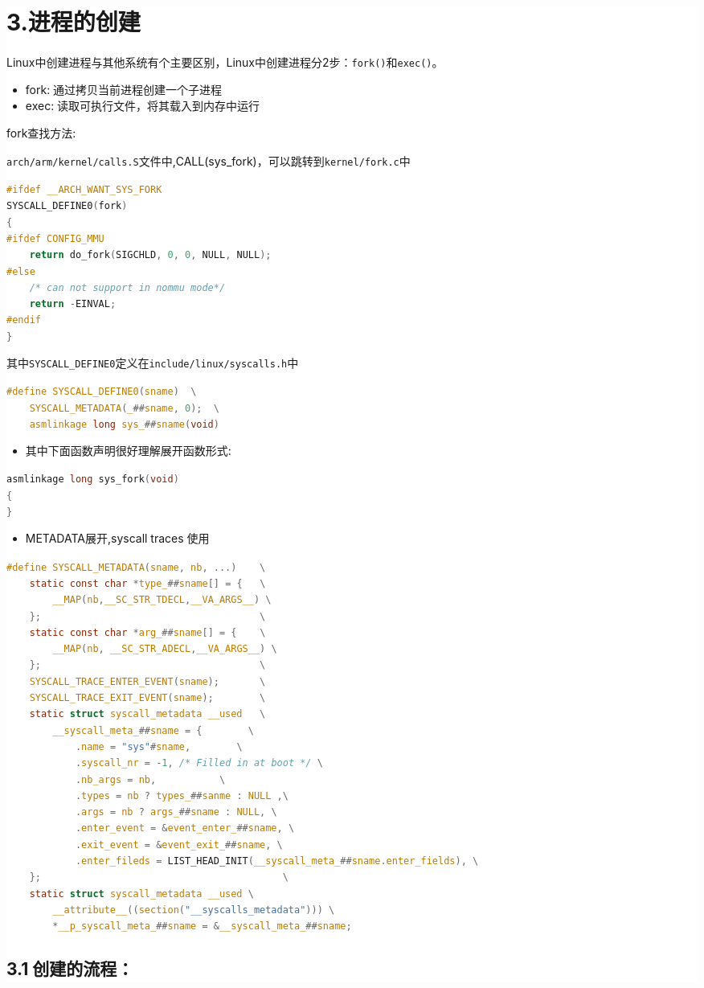# 3.进程的创建
Linux中创建进程与其他系统有个主要区别，Linux中创建进程分2步：`fork()`和`exec()`。

* fork: 通过拷贝当前进程创建一个子进程
* exec: 读取可执行文件，将其载入到内存中运行

fork查找方法:

`arch/arm/kernel/calls.S`文件中,CALL(sys_fork)，可以跳转到`kernel/fork.c`中

```c
#ifdef __ARCH_WANT_SYS_FORK
SYSCALL_DEFINE0(fork)
{
#ifdef CONFIG_MMU
    return do_fork(SIGCHLD, 0, 0, NULL, NULL);
#else
    /* can not support in nommu mode*/
    return -EINVAL;
#endif
}
```
其中`SYSCALL_DEFINE0`定义在`include/linux/syscalls.h`中

```c
#define SYSCALL_DEFINE0(sname)  \
    SYSCALL_METADATA(_##sname, 0);  \
    asmlinkage long sys_##sname(void)
```

* 其中下面函数声明很好理解展开函数形式:

```c
asmlinkage long sys_fork(void) 
{
}
```
* METADATA展开,syscall traces 使用

```c
#define SYSCALL_METADATA(sname, nb, ...)    \
    static const char *type_##sname[] = {   \
        __MAP(nb,__SC_STR_TDECL,__VA_ARGS__) \
    };                                      \
    static const char *arg_##sname[] = {    \
        __MAP(nb, __SC_STR_ADECL,__VA_ARGS__) \
    };                                      \
    SYSCALL_TRACE_ENTER_EVENT(sname);       \
    SYSCALL_TRACE_EXIT_EVENT(sname);        \
    static struct syscall_metadata __used   \
        __syscall_meta_##sname = {        \
            .name = "sys"#sname,        \
            .syscall_nr = -1, /* Filled in at boot */ \
            .nb_args = nb,           \
            .types = nb ? types_##sanme : NULL ,\
            .args = nb ? args_##sname : NULL, \
            .enter_event = &event_enter_##sname, \
            .exit_event = &event_exit_##sname, \
            .enter_fileds = LIST_HEAD_INIT(__syscall_meta_##sname.enter_fields), \
    };                                          \
    static struct syscall_metadata __used \
        __attribute__((section("__syscalls_metadata"))) \
        *__p_syscall_meta_##sname = &__syscall_meta_##sname;
```
## 3.1 创建的流程：
